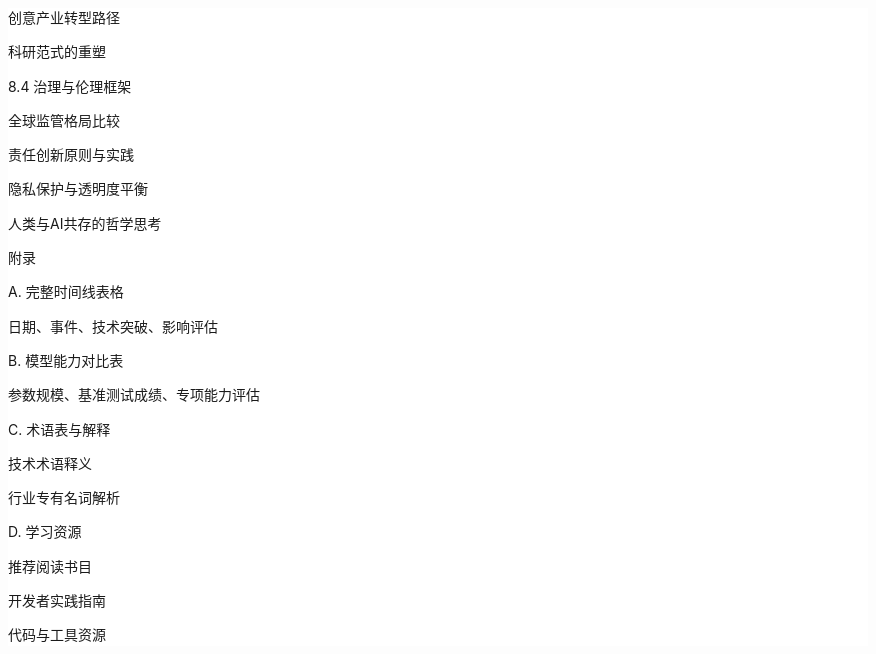  创意产业转型路径 

 科研范式的重塑 

8.4 治理与伦理框架 

 全球监管格局比较 

 责任创新原则与实践 

 隐私保护与透明度平衡 

 人类与AI共存的哲学思考 

附录 

A. 完整时间线表格 

 日期、事件、技术突破、影响评估 

B. 模型能力对比表 

 参数规模、基准测试成绩、专项能力评估 

C. 术语表与解释 

 技术术语释义 

 行业专有名词解析 

D. 学习资源 

 推荐阅读书目 

 开发者实践指南 

 代码与工具资源 

